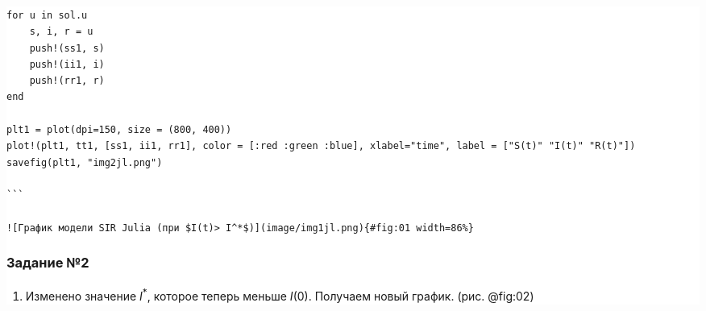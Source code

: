     for u in sol.u 
        s, i, r = u
        push!(ss1, s)
        push!(ii1, i)
        push!(rr1, r)
    end 

    plt1 = plot(dpi=150, size = (800, 400))
    plot!(plt1, tt1, [ss1, ii1, rr1], color = [:red :green :blue], xlabel="time", label = ["S(t)" "I(t)" "R(t)"])
    savefig(plt1, "img2jl.png")

    ```

    ![График модели SIR Julia (при $I(t)> I^*$)](image/img1jl.png){#fig:01 width=86%}


### Задание №2

1. Изменено значение $I^*$, которое теперь меньше $I(0)$. Получаем новый график. (рис. @fig:02)

